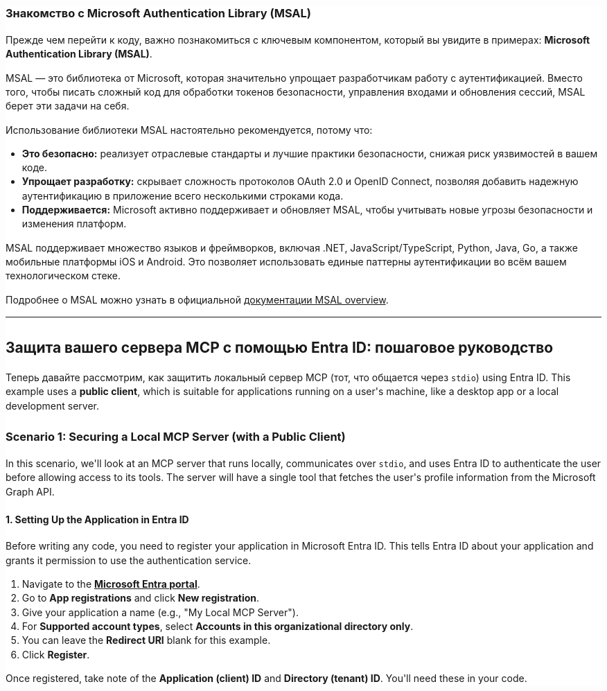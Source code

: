 ### Знакомство с Microsoft Authentication Library (MSAL)  

Прежде чем перейти к коду, важно познакомиться с ключевым компонентом, который вы увидите в примерах: **Microsoft Authentication Library (MSAL)**.

MSAL — это библиотека от Microsoft, которая значительно упрощает разработчикам работу с аутентификацией. Вместо того, чтобы писать сложный код для обработки токенов безопасности, управления входами и обновления сессий, MSAL берет эти задачи на себя.

Использование библиотеки MSAL настоятельно рекомендуется, потому что:

- **Это безопасно:** реализует отраслевые стандарты и лучшие практики безопасности, снижая риск уязвимостей в вашем коде.  
- **Упрощает разработку:** скрывает сложность протоколов OAuth 2.0 и OpenID Connect, позволяя добавить надежную аутентификацию в приложение всего несколькими строками кода.  
- **Поддерживается:** Microsoft активно поддерживает и обновляет MSAL, чтобы учитывать новые угрозы безопасности и изменения платформ.

MSAL поддерживает множество языков и фреймворков, включая .NET, JavaScript/TypeScript, Python, Java, Go, а также мобильные платформы iOS и Android. Это позволяет использовать единые паттерны аутентификации во всём вашем технологическом стеке.

Подробнее о MSAL можно узнать в официальной [документации MSAL overview](https://learn.microsoft.com/entra/identity-platform/msal-overview).

---

## Защита вашего сервера MCP с помощью Entra ID: пошаговое руководство  

Теперь давайте рассмотрим, как защитить локальный сервер MCP (тот, что общается через `stdio`) using Entra ID. This example uses a **public client**, which is suitable for applications running on a user's machine, like a desktop app or a local development server.

### Scenario 1: Securing a Local MCP Server (with a Public Client)

In this scenario, we'll look at an MCP server that runs locally, communicates over `stdio`, and uses Entra ID to authenticate the user before allowing access to its tools. The server will have a single tool that fetches the user's profile information from the Microsoft Graph API.

#### 1. Setting Up the Application in Entra ID

Before writing any code, you need to register your application in Microsoft Entra ID. This tells Entra ID about your application and grants it permission to use the authentication service.

1. Navigate to the **[Microsoft Entra portal](https://entra.microsoft.com/)**.
2. Go to **App registrations** and click **New registration**.
3. Give your application a name (e.g., "My Local MCP Server").
4. For **Supported account types**, select **Accounts in this organizational directory only**.
5. You can leave the **Redirect URI** blank for this example.
6. Click **Register**.

Once registered, take note of the **Application (client) ID** and **Directory (tenant) ID**. You'll need these in your code.
